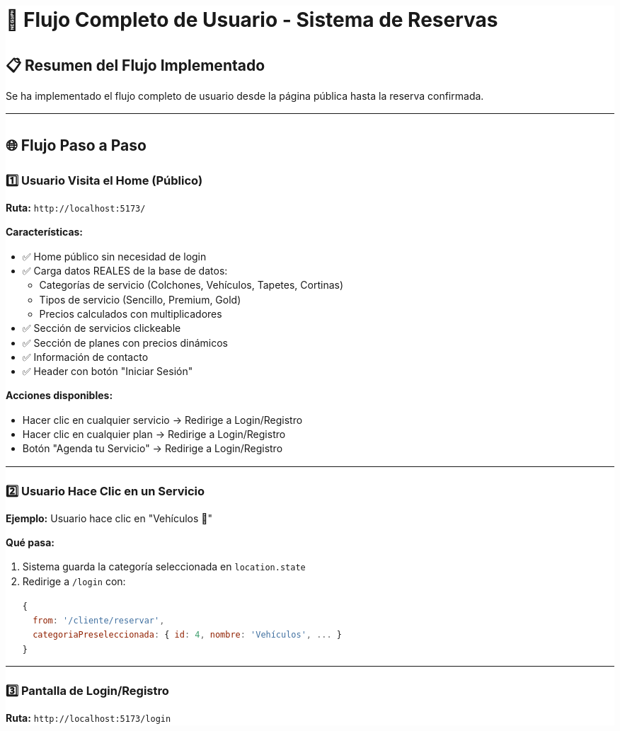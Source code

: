 # 🎯 Flujo Completo de Usuario - Sistema de Reservas

## 📋 Resumen del Flujo Implementado

Se ha implementado el flujo completo de usuario desde la página pública hasta la reserva confirmada.

---

## 🌐 Flujo Paso a Paso

### 1️⃣ Usuario Visita el Home (Público)

**Ruta:** `http://localhost:5173/`

**Características:**
- ✅ Home público sin necesidad de login
- ✅ Carga datos REALES de la base de datos:
  - Categorías de servicio (Colchones, Vehículos, Tapetes, Cortinas)
  - Tipos de servicio (Sencillo, Premium, Gold)
  - Precios calculados con multiplicadores
- ✅ Sección de servicios clickeable
- ✅ Sección de planes con precios dinámicos
- ✅ Información de contacto
- ✅ Header con botón "Iniciar Sesión"

**Acciones disponibles:**
- Hacer clic en cualquier servicio → Redirige a Login/Registro
- Hacer clic en cualquier plan → Redirige a Login/Registro
- Botón "Agenda tu Servicio" → Redirige a Login/Registro

---

### 2️⃣ Usuario Hace Clic en un Servicio

**Ejemplo:** Usuario hace clic en "Vehículos 🚗"

**Qué pasa:**
1. Sistema guarda la categoría seleccionada en `location.state`
2. Redirige a `/login` con:
   ```javascript
   {
     from: '/cliente/reservar',
     categoriaPreseleccionada: { id: 4, nombre: 'Vehículos', ... }
   }
   ```

---

### 3️⃣ Pantalla de Login/Registro

**Ruta:** `http://localhost:5173/login`
